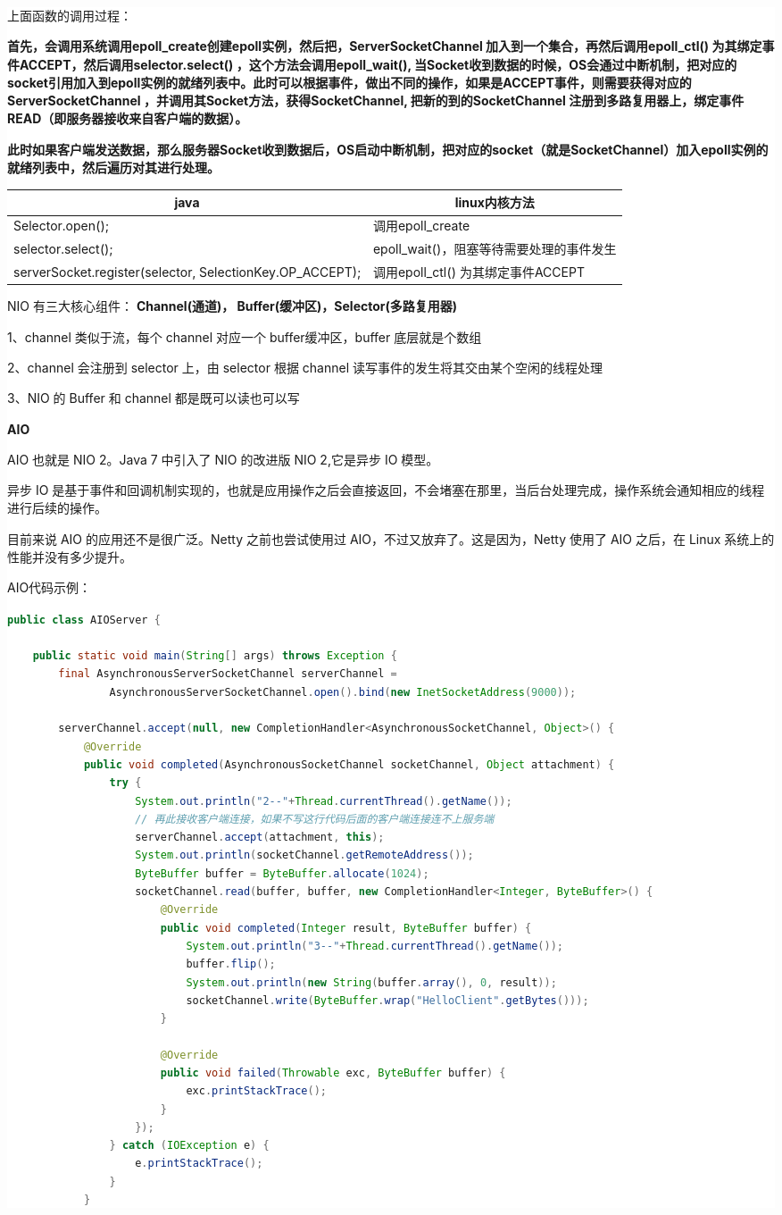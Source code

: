 上面函数的调用过程：

**首先，会调用系统调用epoll_create创建epoll实例，然后把，ServerSocketChannel 加入到一个集合，再然后调用epoll_ctl() 为其绑定事件ACCEPT，然后调用selector.select() ，这个方法会调用epoll_wait(), 当Socket收到数据的时候，OS会通过中断机制，把对应的socket引用加入到epoll实例的就绪列表中。此时可以根据事件，做出不同的操作，如果是ACCEPT事件，则需要获得对应的ServerSocketChannel ，并调用其Socket方法，获得SocketChannel, 把新的到的SocketChannel 注册到多路复用器上，绑定事件READ（即服务器接收来自客户端的数据）。**

**此时如果客户端发送数据，那么服务器Socket收到数据后，OS启动中断机制，把对应的socket（就是SocketChannel）加入epoll实例的就绪列表中，然后遍历对其进行处理。**

| java                                                     | linux内核方法                            |
| -------------------------------------------------------- | ---------------------------------------- |
| Selector.open();                                         | 调用epoll_create                         |
| selector.select();                                       | epoll_wait()，阻塞等待需要处理的事件发生 |
| serverSocket.register(selector, SelectionKey.OP_ACCEPT); | 调用epoll_ctl() 为其绑定事件ACCEPT       |

NIO 有三大核心组件： **Channel(通道)， Buffer(缓冲区)，Selector(多路复用器)**

1、channel 类似于流，每个 channel 对应一个 buffer缓冲区，buffer 底层就是个数组

2、channel 会注册到 selector 上，由 selector 根据 channel 读写事件的发生将其交由某个空闲的线程处理

3、NIO 的 Buffer 和 channel 都是既可以读也可以写

**AIO**

AIO 也就是 NIO 2。Java 7 中引入了 NIO 的改进版 NIO 2,它是异步 IO 模型。

异步 IO 是基于事件和回调机制实现的，也就是应用操作之后会直接返回，不会堵塞在那里，当后台处理完成，操作系统会通知相应的线程进行后续的操作。

目前来说 AIO 的应用还不是很广泛。Netty 之前也尝试使用过 AIO，不过又放弃了。这是因为，Netty 使用了 AIO 之后，在 Linux 系统上的性能并没有多少提升。

AIO代码示例：

```java
public class AIOServer {

    public static void main(String[] args) throws Exception {
        final AsynchronousServerSocketChannel serverChannel =
                AsynchronousServerSocketChannel.open().bind(new InetSocketAddress(9000));

        serverChannel.accept(null, new CompletionHandler<AsynchronousSocketChannel, Object>() {
            @Override
            public void completed(AsynchronousSocketChannel socketChannel, Object attachment) {
                try {
                    System.out.println("2--"+Thread.currentThread().getName());
                    // 再此接收客户端连接，如果不写这行代码后面的客户端连接连不上服务端
                    serverChannel.accept(attachment, this);
                    System.out.println(socketChannel.getRemoteAddress());
                    ByteBuffer buffer = ByteBuffer.allocate(1024);
                    socketChannel.read(buffer, buffer, new CompletionHandler<Integer, ByteBuffer>() {
                        @Override
                        public void completed(Integer result, ByteBuffer buffer) {
                            System.out.println("3--"+Thread.currentThread().getName());
                            buffer.flip();
                            System.out.println(new String(buffer.array(), 0, result));
                            socketChannel.write(ByteBuffer.wrap("HelloClient".getBytes()));
                        }

                        @Override
                        public void failed(Throwable exc, ByteBuffer buffer) {
                            exc.printStackTrace();
                        }
                    });
                } catch (IOException e) {
                    e.printStackTrace();
                }
            }
```